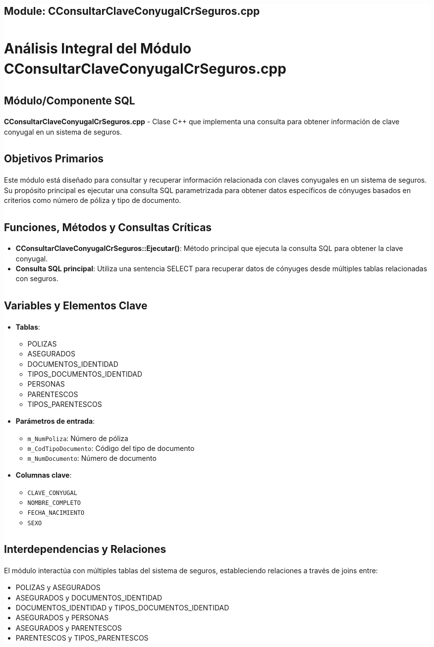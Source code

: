 ## Module: CConsultarClaveConyugalCrSeguros.cpp
# Análisis Integral del Módulo CConsultarClaveConyugalCrSeguros.cpp

## Módulo/Componente SQL
**CConsultarClaveConyugalCrSeguros.cpp** - Clase C++ que implementa una consulta para obtener información de clave conyugal en un sistema de seguros.

## Objetivos Primarios
Este módulo está diseñado para consultar y recuperar información relacionada con claves conyugales en un sistema de seguros. Su propósito principal es ejecutar una consulta SQL parametrizada para obtener datos específicos de cónyuges basados en criterios como número de póliza y tipo de documento.

## Funciones, Métodos y Consultas Críticas
- **CConsultarClaveConyugalCrSeguros::Ejecutar()**: Método principal que ejecuta la consulta SQL para obtener la clave conyugal.
- **Consulta SQL principal**: Utiliza una sentencia SELECT para recuperar datos de cónyuges desde múltiples tablas relacionadas con seguros.

## Variables y Elementos Clave
- **Tablas**: 
  - POLIZAS
  - ASEGURADOS
  - DOCUMENTOS_IDENTIDAD
  - TIPOS_DOCUMENTOS_IDENTIDAD
  - PERSONAS
  - PARENTESCOS
  - TIPOS_PARENTESCOS

- **Parámetros de entrada**:
  - `m_NumPoliza`: Número de póliza
  - `m_CodTipoDocumento`: Código del tipo de documento
  - `m_NumDocumento`: Número de documento

- **Columnas clave**:
  - `CLAVE_CONYUGAL`
  - `NOMBRE_COMPLETO`
  - `FECHA_NACIMIENTO`
  - `SEXO`

## Interdependencias y Relaciones
El módulo interactúa con múltiples tablas del sistema de seguros, estableciendo relaciones a través de joins entre:
- POLIZAS y ASEGURADOS
- ASEGURADOS y DOCUMENTOS_IDENTIDAD
- DOCUMENTOS_IDENTIDAD y TIPOS_DOCUMENTOS_IDENTIDAD
- ASEGURADOS y PERSONAS
- ASEGURADOS y PARENTESCOS
- PARENTESCOS y TIPOS_PARENTESCOS
